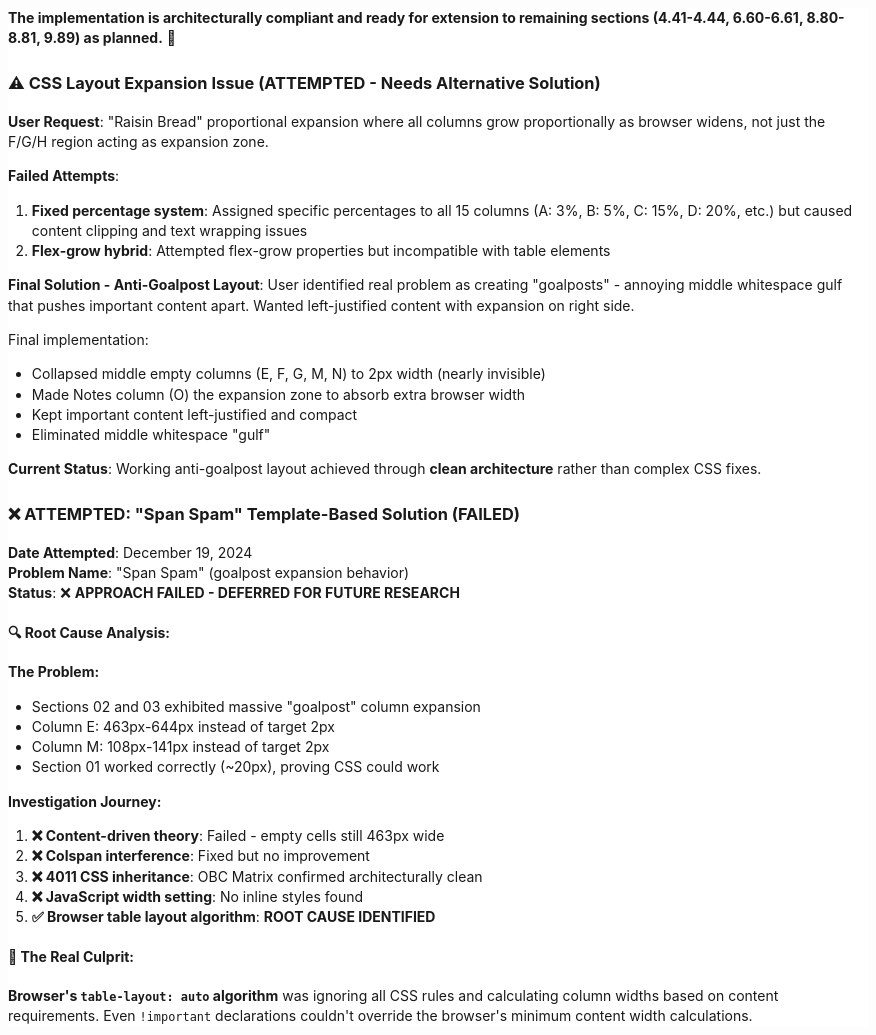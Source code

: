 **The implementation is architecturally compliant and ready for extension to remaining sections (4.41-4.44, 6.60-6.61, 8.80-8.81, 9.89) as planned.** 🎉

### ⚠️ CSS Layout Expansion Issue (ATTEMPTED - Needs Alternative Solution)

**User Request**: "Raisin Bread" proportional expansion where all columns grow proportionally as browser widens, not just the F/G/H region acting as expansion zone.

**Failed Attempts**:
1. **Fixed percentage system**: Assigned specific percentages to all 15 columns (A: 3%, B: 5%, C: 15%, D: 20%, etc.) but caused content clipping and text wrapping issues
2. **Flex-grow hybrid**: Attempted flex-grow properties but incompatible with table elements

**Final Solution - Anti-Goalpost Layout**:
User identified real problem as creating "goalposts" - annoying middle whitespace gulf that pushes important content apart. Wanted left-justified content with expansion on right side.

Final implementation:
- Collapsed middle empty columns (E, F, G, M, N) to 2px width (nearly invisible)
- Made Notes column (O) the expansion zone to absorb extra browser width  
- Kept important content left-justified and compact
- Eliminated middle whitespace "gulf"

**Current Status**: Working anti-goalpost layout achieved through **clean architecture** rather than complex CSS fixes.

### ❌ **ATTEMPTED: "Span Spam" Template-Based Solution (FAILED)** 

**Date Attempted**: December 19, 2024  
**Problem Name**: "Span Spam" (goalpost expansion behavior)  
**Status**: ❌ **APPROACH FAILED - DEFERRED FOR FUTURE RESEARCH**

#### **🔍 Root Cause Analysis:**

**The Problem:**
- Sections 02 and 03 exhibited massive "goalpost" column expansion
- Column E: 463px-644px instead of target 2px
- Column M: 108px-141px instead of target 2px  
- Section 01 worked correctly (~20px), proving CSS could work

**Investigation Journey:**
1. **❌ Content-driven theory**: Failed - empty cells still 463px wide
2. **❌ Colspan interference**: Fixed but no improvement
3. **❌ 4011 CSS inheritance**: OBC Matrix confirmed architecturally clean
4. **❌ JavaScript width setting**: No inline styles found
5. **✅ Browser table layout algorithm**: **ROOT CAUSE IDENTIFIED**

#### **🎯 The Real Culprit:**

**Browser's `table-layout: auto` algorithm** was ignoring all CSS rules and calculating column widths based on content requirements. Even `!important` declarations couldn't override the browser's minimum content width calculations.
